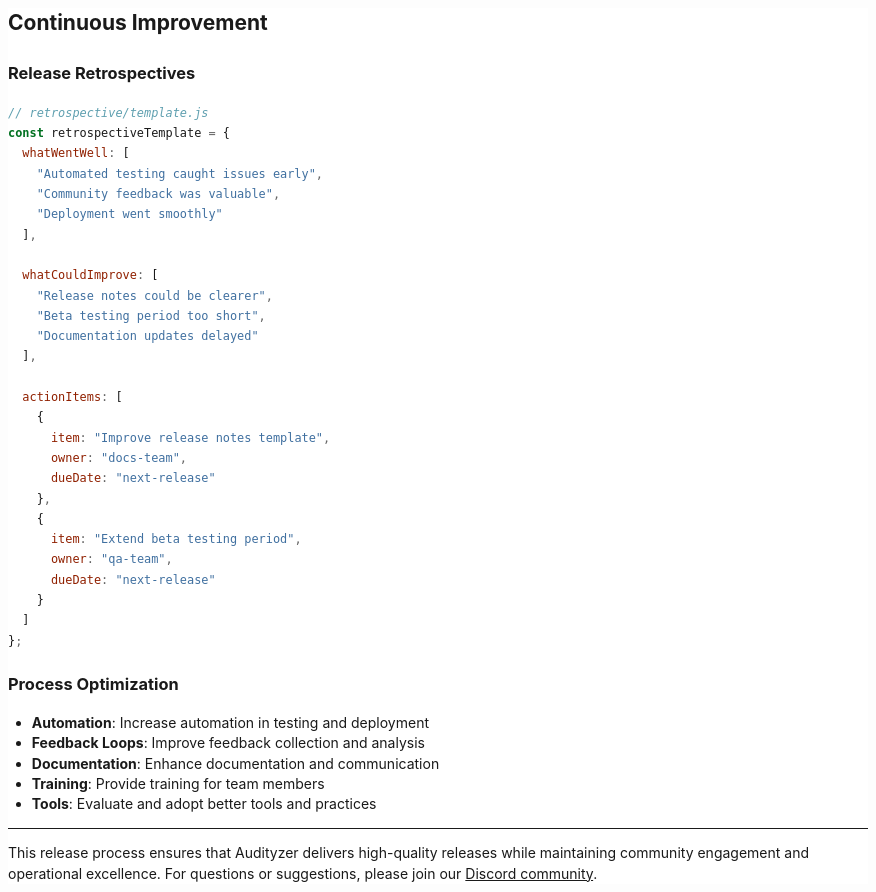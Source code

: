 ## Continuous Improvement

### Release Retrospectives
```javascript
// retrospective/template.js
const retrospectiveTemplate = {
  whatWentWell: [
    "Automated testing caught issues early",
    "Community feedback was valuable",
    "Deployment went smoothly"
  ],
  
  whatCouldImprove: [
    "Release notes could be clearer",
    "Beta testing period too short",
    "Documentation updates delayed"
  ],
  
  actionItems: [
    {
      item: "Improve release notes template",
      owner: "docs-team",
      dueDate: "next-release"
    },
    {
      item: "Extend beta testing period",
      owner: "qa-team",
      dueDate: "next-release"
    }
  ]
};
```

### Process Optimization
- **Automation**: Increase automation in testing and deployment
- **Feedback Loops**: Improve feedback collection and analysis
- **Documentation**: Enhance documentation and communication
- **Training**: Provide training for team members
- **Tools**: Evaluate and adopt better tools and practices

---

This release process ensures that Audityzer delivers high-quality releases while maintaining community engagement and operational excellence. For questions or suggestions, please join our [Discord community](https://discord.gg/audityzer).
